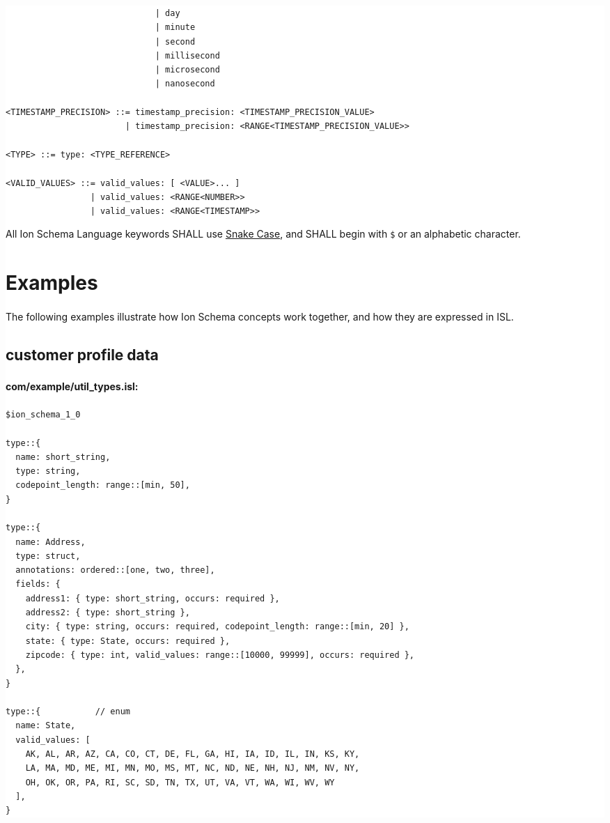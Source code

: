 ```
                              | day
                              | minute
                              | second
                              | millisecond
                              | microsecond
                              | nanosecond

<TIMESTAMP_PRECISION> ::= timestamp_precision: <TIMESTAMP_PRECISION_VALUE>
                        | timestamp_precision: <RANGE<TIMESTAMP_PRECISION_VALUE>>

<TYPE> ::= type: <TYPE_REFERENCE>

<VALID_VALUES> ::= valid_values: [ <VALUE>... ]
                 | valid_values: <RANGE<NUMBER>>
                 | valid_values: <RANGE<TIMESTAMP>>

```

All Ion Schema Language keywords SHALL use [Snake Case](https://en.wikipedia.org/wiki/Snake_case),
and SHALL begin with `$` or an alphabetic character.

# Examples

The following examples illustrate how Ion Schema concepts work together,
and how they are expressed in ISL.

## customer profile data

#### com/example/util_types.isl:
```
$ion_schema_1_0

type::{
  name: short_string,
  type: string,
  codepoint_length: range::[min, 50],
}

type::{
  name: Address,
  type: struct,
  annotations: ordered::[one, two, three],
  fields: {
    address1: { type: short_string, occurs: required },
    address2: { type: short_string },
    city: { type: string, occurs: required, codepoint_length: range::[min, 20] },
    state: { type: State, occurs: required },
    zipcode: { type: int, valid_values: range::[10000, 99999], occurs: required },
  },
}

type::{           // enum
  name: State,
  valid_values: [
    AK, AL, AR, AZ, CA, CO, CT, DE, FL, GA, HI, IA, ID, IL, IN, KS, KY,
    LA, MA, MD, ME, MI, MN, MO, MS, MT, NC, ND, NE, NH, NJ, NM, NV, NY,
    OH, OK, OR, PA, RI, SC, SD, TN, TX, UT, VA, VT, WA, WI, WV, WY
  ],
}
```
